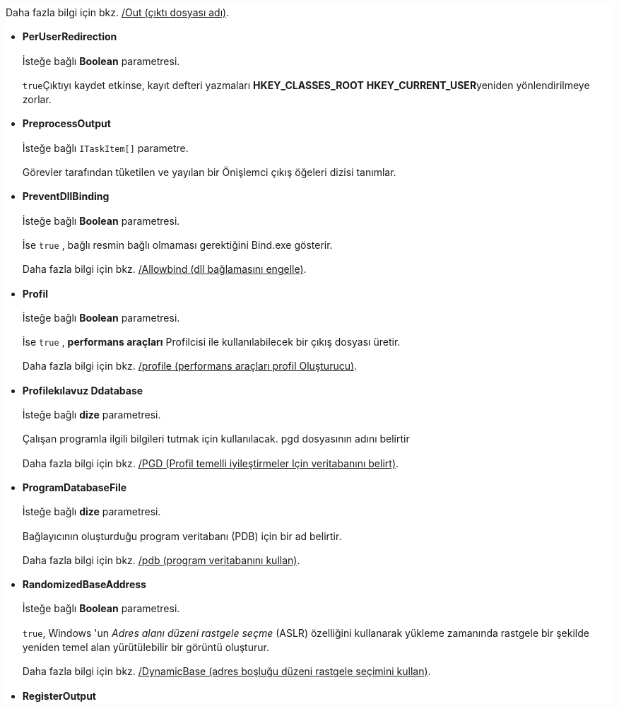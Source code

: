    Daha fazla bilgi için bkz. [/Out (çıktı dosyası adı)](https://msdn.microsoft.com/library/976210a4-e51f-4cfb-af5e-c16344455834).  
  
- **PerUserRedirection**  
  
   İsteğe bağlı **Boolean** parametresi.  
  
   `true`Çıktıyı kaydet etkinse, kayıt defteri yazmaları **HKEY_CLASSES_ROOT** **HKEY_CURRENT_USER**yeniden yönlendirilmeye zorlar.  
  
- **PreprocessOutput**  
  
   İsteğe bağlı `ITaskItem[]` parametre.  
  
   Görevler tarafından tüketilen ve yayılan bir Önişlemci çıkış öğeleri dizisi tanımlar.  
  
- **PreventDllBinding**  
  
   İsteğe bağlı **Boolean** parametresi.  
  
   İse `true` , bağlı resmin bağlı olmaması gerektiğini Bind.exe gösterir.  
  
   Daha fazla bilgi için bkz. [/Allowbind (dll bağlamasını engelle)](https://msdn.microsoft.com/library/30e37e24-12e4-407e-988a-39d357403598).  
  
- **Profil**  
  
   İsteğe bağlı **Boolean** parametresi.  
  
   İse `true` , **performans araçları** Profilcisi ile kullanılabilecek bir çıkış dosyası üretir.  
  
   Daha fazla bilgi için bkz. [/profile (performans araçları profil Oluşturucu)](https://msdn.microsoft.com/library/e676baa1-5063-47a3-a357-ba0d1f0d1699).  
  
- **Profilekılavuz Ddatabase**  
  
   İsteğe bağlı **dize** parametresi.  
  
   Çalışan programla ilgili bilgileri tutmak için kullanılacak. pgd dosyasının adını belirtir  
  
   Daha fazla bilgi için bkz. [/PGD (Profil temelli iyileştirmeler Için veritabanını belirt)](https://msdn.microsoft.com/library/9f312498-493b-461f-886f-92652257e443).  
  
- **ProgramDatabaseFile**  
  
   İsteğe bağlı **dize** parametresi.  
  
   Bağlayıcının oluşturduğu program veritabanı (PDB) için bir ad belirtir.  
  
   Daha fazla bilgi için bkz. [/pdb (program veritabanını kullan)](https://msdn.microsoft.com/library/d23db0ce-10cb-427a-bc60-d6b2a852723d).  
  
- **RandomizedBaseAddress**  
  
   İsteğe bağlı **Boolean** parametresi.  
  
   `true`, Windows 'un *Adres alanı düzeni rastgele seçme* (ASLR) özelliğini kullanarak yükleme zamanında rastgele bir şekilde yeniden temel alan yürütülebilir bir görüntü oluşturur.  
  
   Daha fazla bilgi için bkz. [/DynamicBase (adres boşluğu düzeni rastgele seçimini kullan)](https://msdn.microsoft.com/library/6c0ced8e-fe9c-4b63-b956-eb8a55fbceb2).  
  
- **RegisterOutput**  
  